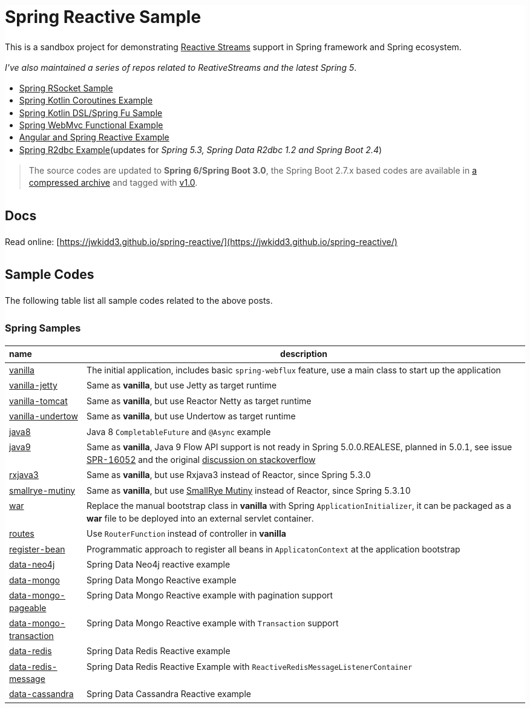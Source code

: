# Spring Reactive Sample

This is a sandbox project  for demonstrating  [Reactive Streams](https://www.reactive-streams.org/) support in Spring framework and Spring ecosystem. 

*I've also maintained a series of repos related to ReativeStreams and the latest Spring 5*.

* [Spring RSocket Sample](https://github.com/jwkidd3/rsocket-sample)
* [Spring Kotlin Coroutines Example](https://github.com/jwkidd3/spring-kotlin-coroutines-sample)
* [Spring Kotlin DSL/Spring Fu Sample](https://github.com/jwkidd3/spring-kotlin-dsl-sample)
* [Spring WebMvc Functional Example](https://github.com/jwkidd3/spring-webmvc-functional-sample)
* [Angular and Spring Reactive Example](https://github.com/jwkidd3/angular-spring-reactive)
* [Spring R2dbc Example](https://github.com/jwkidd3/spring-r2dbc-sample)(updates for *Spring 5.3, Spring Data R2dbc 1.2 and Spring Boot 2.4*)

>The source codes are updated to **Spring 6/Spring Boot 3.0**, the Spring Boot 2.7.x based codes are available in [a compressed archive](https://github.com/jwkidd3/spring-reactive/archive/refs/tags/v1.0.zip) and tagged with [v1.0](https://github.com/jwkidd3/spring-reactive/releases/tag/v1.0).

## Docs

Read online: [https://jwkidd3.github.io/spring-reactive/](https://jwkidd3.github.io/spring-reactive/)


## Sample Codes

The following table list all sample codes related to the above posts. 

### Spring Samples

| name                                                         | description                                                  |
| :----------------------------------------------------------- | ------------------------------------------------------------ |
| [vanilla](https://github.com/jwkidd3/spring-reactive/tree/master/vanilla) | The initial application, includes basic `spring-webflux` feature, use a main class to start up the application |
| [vanilla-jetty](https://github.com/jwkidd3/spring-reactive/tree/master/vanilla-jetty) | Same as **vanilla**, but use Jetty as target runtime         |
| [vanilla-tomcat](https://github.com/jwkidd3/spring-reactive/tree/master/vanilla-tomcat) | Same as **vanilla**, but use Reactor Netty as target runtime |
| [vanilla-undertow](https://github.com/jwkidd3/spring-reactive/tree/master/vanilla-undertow) | Same as **vanilla**, but use Undertow as target runtime      |
| [java8](https://github.com/jwkidd3/spring-reactive/tree/master/java8) | Java 8 `CompletableFuture` and `@Async` example              |
| [java9](https://github.com/jwkidd3/spring-reactive/tree/master/java9) | Same as **vanilla**, Java 9 Flow API support is not ready in Spring 5.0.0.REALESE, planned in 5.0.1, see issue [SPR-16052](https://jira.spring.io/browse/SPR-16052) and the original [discussion on stackoverflow](https://stackoverflow.com/questions/46597924/spring-5-supports-java-9-flow-apis-in-its-reactive-feature/46605983#46605983) |
| [rxjava3](https://github.com/jwkidd3/spring-reactive/tree/master/rxjava3) | Same as **vanilla**, but use Rxjava3 instead of Reactor, since Spring 5.3.0 |
| [smallrye-mutiny](https://github.com/jwkidd3/spring-reactive/tree/master/smallrye-mutiny) | Same as **vanilla**, but use [SmallRye Mutiny](https://smallrye.io/smallrye-mutiny) instead of Reactor, since Spring 5.3.10 |
| [war](https://github.com/jwkidd3/spring-reactive/tree/master/war) | Replace the manual bootstrap class in **vanilla** with Spring `ApplicationInitializer`, it can be packaged as a **war** file to be deployed into an external servlet container. |
| [routes](https://github.com/jwkidd3/spring-reactive/tree/master/routes) | Use `RouterFunction` instead of controller in **vanilla**    |
| [register-bean](https://github.com/jwkidd3/spring-reactive/tree/master/register-bean) | Programmatic approach to register all beans in `ApplicatonContext` at the application bootstrap |
| [data-neo4j](https://github.com/jwkidd3/spring-reactive/tree/master/data-neo4j) | Spring Data Neo4j reactive example                           |
| [data-mongo](https://github.com/jwkidd3/spring-reactive/tree/master/data-mongo) | Spring Data Mongo Reactive example                           |
| [data-mongo-pageable](https://github.com/jwkidd3/spring-reactive/tree/master/data-mongo-pageable) | Spring Data Mongo Reactive example with pagination support   |
| [data-mongo-transaction](https://github.com/jwkidd3/spring-reactive/tree/master/data-mongo-transaction) | Spring Data Mongo Reactive example with `Transaction` support |
| [data-redis](https://github.com/jwkidd3/spring-reactive/tree/master/data-redis) | Spring Data Redis Reactive example                           |
| [data-redis-message](https://github.com/jwkidd3/spring-reactive/tree/master/data-redis-message) | Spring Data Redis Reactive Example with `ReactiveRedisMessageListenerContainer` |
| [data-cassandra](https://github.com/jwkidd3/spring-reactive/tree/master/data-cassandra) | Spring Data Cassandra Reactive example                       |